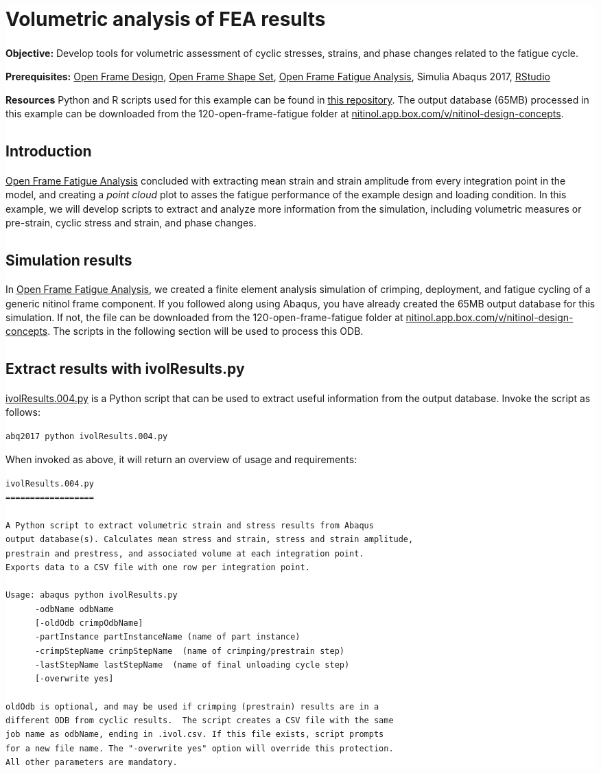 # Volumetric analysis of FEA results

**Objective:** Develop tools for volumetric assessment of cyclic stresses, strains, and phase changes related to the fatigue cycle.

**Prerequisites:** [Open Frame Design](../105-open-frame-design), [Open Frame Shape Set](../115-open-frame-shape-set), [Open Frame Fatigue Analysis](../120-open-frame-fatigue), Simulia Abaqus 2017, [RStudio](https://www.rstudio.com/)

**Resources** Python and R scripts used for this example can be found in [this repository](https://github.com/confluentmedical/nitinol-design-concepts/tree/master/125-volumetric-analysis). The output database (65MB) processed in this example can be downloaded from the 120-open-frame-fatigue folder at [nitinol.app.box.com/v/nitinol-design-concepts](https://nitinol.box.com/v/nitinol-design-concepts).

## Introduction

[Open Frame Fatigue Analysis](../120-open-frame-fatigue) concluded with extracting mean strain and strain amplitude from every integration point in the model, and creating a *point cloud* plot to asses the fatigue performance of the example design and loading condition. In this example, we will develop scripts to extract and analyze more information from the simulation, including volumetric measures or pre-strain, cyclic stress and strain, and phase changes.

## Simulation results

In [Open Frame Fatigue Analysis](../120-open-frame-fatigue), we created a finite element analysis simulation of crimping, deployment, and fatigue cycling of a generic nitinol frame component. If you followed along using Abaqus, you have already created the 65MB output database for this simulation. If not, the file can be downloaded from the 120-open-frame-fatigue folder at [nitinol.app.box.com/v/nitinol-design-concepts](https://nitinol.box.com/v/nitinol-design-concepts). The scripts in the following section will be used to process this ODB.

## Extract results with ivolResults.py

[ivolResults.004.py](https://github.com/confluentmedical/nitinol-design-concepts/blob/master/125-volumetric-analysis/ivolResults.004.py) is a Python script that can be used to extract useful information from the output database. Invoke the script as follows:

```sh
abq2017 python ivolResults.004.py
```
When invoked as above, it will return an overview of usage and requirements:
```
ivolResults.004.py
==================

A Python script to extract volumetric strain and stress results from Abaqus
output database(s). Calculates mean stress and strain, stress and strain amplitude,
prestrain and prestress, and associated volume at each integration point.
Exports data to a CSV file with one row per integration point.

Usage: abaqus python ivolResults.py
      -odbName odbName
      [-oldOdb crimpOdbName]
      -partInstance partInstanceName (name of part instance)
      -crimpStepName crimpStepName  (name of crimping/prestrain step)
      -lastStepName lastStepName  (name of final unloading cycle step)
      [-overwrite yes]

oldOdb is optional, and may be used if crimping (prestrain) results are in a
different ODB from cyclic results.  The script creates a CSV file with the same
job name as odbName, ending in .ivol.csv. If this file exists, script prompts
for a new file name. The "-overwrite yes" option will override this protection.
All other parameters are mandatory.
```